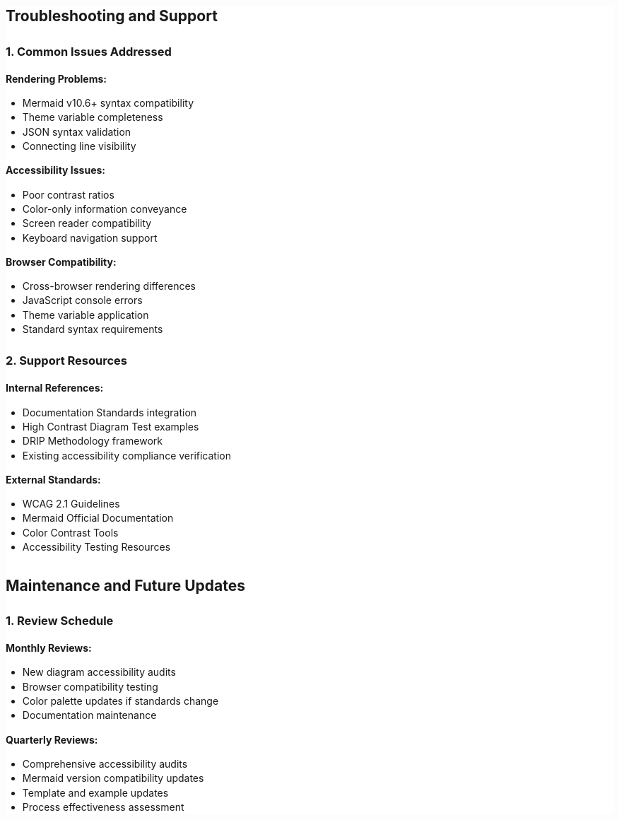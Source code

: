 ## Troubleshooting and Support

### 1. Common Issues Addressed

**Rendering Problems:**
- Mermaid v10.6+ syntax compatibility
- Theme variable completeness
- JSON syntax validation
- Connecting line visibility

**Accessibility Issues:**
- Poor contrast ratios
- Color-only information conveyance
- Screen reader compatibility
- Keyboard navigation support

**Browser Compatibility:**
- Cross-browser rendering differences
- JavaScript console errors
- Theme variable application
- Standard syntax requirements

### 2. Support Resources

**Internal References:**
- Documentation Standards integration
- High Contrast Diagram Test examples
- DRIP Methodology framework
- Existing accessibility compliance verification

**External Standards:**
- WCAG 2.1 Guidelines
- Mermaid Official Documentation
- Color Contrast Tools
- Accessibility Testing Resources

## Maintenance and Future Updates

### 1. Review Schedule

**Monthly Reviews:**
- New diagram accessibility audits
- Browser compatibility testing
- Color palette updates if standards change
- Documentation maintenance

**Quarterly Reviews:**
- Comprehensive accessibility audits
- Mermaid version compatibility updates
- Template and example updates
- Process effectiveness assessment
